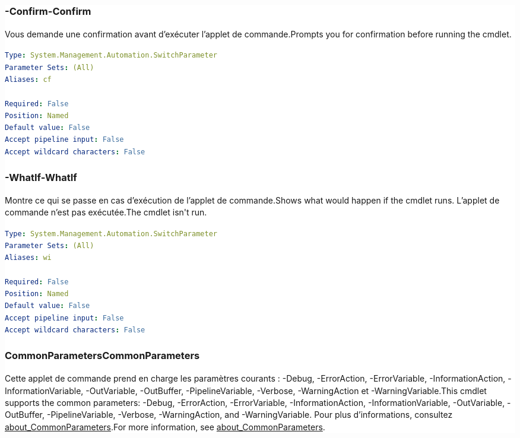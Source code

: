 ### <span data-ttu-id="2f398-254">-Confirm</span><span class="sxs-lookup"><span data-stu-id="2f398-254">-Confirm</span></span>

<span data-ttu-id="2f398-255">Vous demande une confirmation avant d’exécuter l’applet de commande.</span><span class="sxs-lookup"><span data-stu-id="2f398-255">Prompts you for confirmation before running the cmdlet.</span></span>

```yaml
Type: System.Management.Automation.SwitchParameter
Parameter Sets: (All)
Aliases: cf

Required: False
Position: Named
Default value: False
Accept pipeline input: False
Accept wildcard characters: False
```

### <span data-ttu-id="2f398-256">-WhatIf</span><span class="sxs-lookup"><span data-stu-id="2f398-256">-WhatIf</span></span>

<span data-ttu-id="2f398-257">Montre ce qui se passe en cas d’exécution de l’applet de commande.</span><span class="sxs-lookup"><span data-stu-id="2f398-257">Shows what would happen if the cmdlet runs.</span></span> <span data-ttu-id="2f398-258">L’applet de commande n’est pas exécutée.</span><span class="sxs-lookup"><span data-stu-id="2f398-258">The cmdlet isn't run.</span></span>

```yaml
Type: System.Management.Automation.SwitchParameter
Parameter Sets: (All)
Aliases: wi

Required: False
Position: Named
Default value: False
Accept pipeline input: False
Accept wildcard characters: False
```

### <span data-ttu-id="2f398-259">CommonParameters</span><span class="sxs-lookup"><span data-stu-id="2f398-259">CommonParameters</span></span>

<span data-ttu-id="2f398-260">Cette applet de commande prend en charge les paramètres courants : -Debug, -ErrorAction, -ErrorVariable, -InformationAction, -InformationVariable, -OutVariable, -OutBuffer, -PipelineVariable, -Verbose, -WarningAction et -WarningVariable.</span><span class="sxs-lookup"><span data-stu-id="2f398-260">This cmdlet supports the common parameters: -Debug, -ErrorAction, -ErrorVariable, -InformationAction, -InformationVariable, -OutVariable, -OutBuffer, -PipelineVariable, -Verbose, -WarningAction, and -WarningVariable.</span></span> <span data-ttu-id="2f398-261">Pour plus d’informations, consultez [about_CommonParameters](https://go.microsoft.com/fwlink/?LinkID=113216).</span><span class="sxs-lookup"><span data-stu-id="2f398-261">For more information, see [about_CommonParameters](https://go.microsoft.com/fwlink/?LinkID=113216).</span></span>
